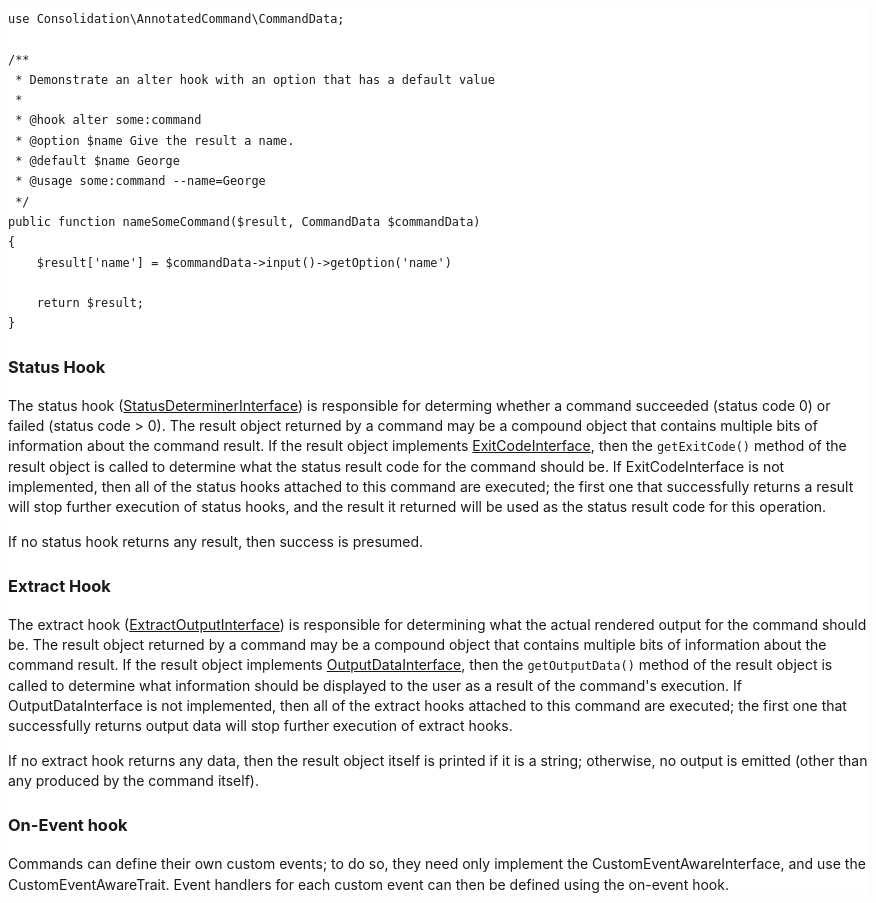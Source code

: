 ```
use Consolidation\AnnotatedCommand\CommandData;

/**
 * Demonstrate an alter hook with an option that has a default value
 *
 * @hook alter some:command
 * @option $name Give the result a name.
 * @default $name George
 * @usage some:command --name=George
 */
public function nameSomeCommand($result, CommandData $commandData)
{
    $result['name'] = $commandData->input()->getOption('name')

    return $result;
}
```

### Status Hook

The status hook ([StatusDeterminerInterface](src/Hooks/StatusDeterminerInterface.php)) is responsible for determing whether a command succeeded (status code 0) or failed (status code > 0).  The result object returned by a command may be a compound object that contains multiple bits of information about the command result.  If the result object implements [ExitCodeInterface](ExitCodeInterface.php), then the `getExitCode()` method of the result object is called to determine what the status result code for the command should be. If ExitCodeInterface is not implemented, then all of the status hooks attached to this command are executed; the first one that successfully returns a result will stop further execution of status hooks, and the result it returned will be used as the status result code for this operation.

If no status hook returns any result, then success is presumed.

### Extract Hook

The extract hook ([ExtractOutputInterface](src/Hooks/ExtractOutputInterface.php)) is responsible for determining what the actual rendered output for the command should be.  The result object returned by a command may be a compound object that contains multiple bits of information about the command result.  If the result object implements [OutputDataInterface](OutputDataInterface.php), then the `getOutputData()` method of the result object is called to determine what information should be displayed to the user as a result of the command's execution. If OutputDataInterface is not implemented, then all of the extract hooks attached to this command are executed; the first one that successfully returns output data will stop further execution of extract hooks.

If no extract hook returns any data, then the result object itself is printed if it is a string; otherwise, no output is emitted (other than any produced by the command itself).

### On-Event hook

Commands can define their own custom events; to do so, they need only implement the CustomEventAwareInterface, and use the CustomEventAwareTrait. Event handlers for each custom event can then be defined using the on-event hook.
